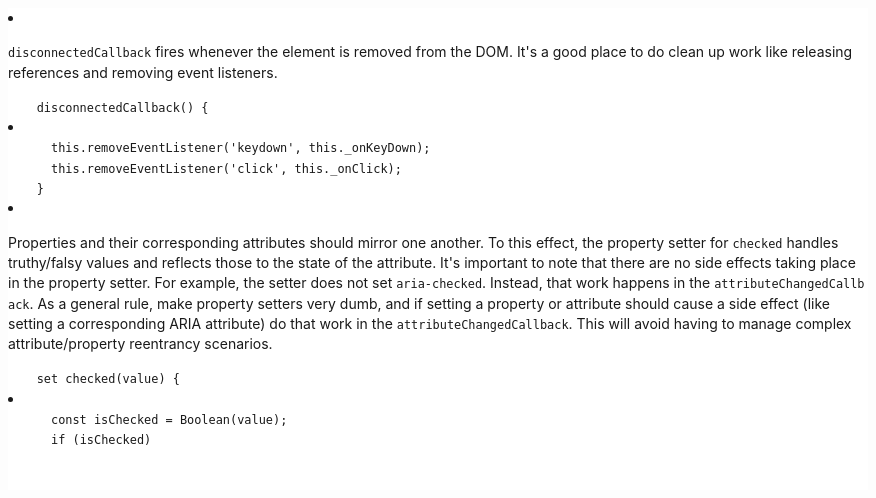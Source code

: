 <li class="blockcomment ">
<div class="literate-text "><p><code>disconnectedCallback</code> fires whenever the element is removed from
the DOM. It&#39;s a good place to do clean up work like releasing
references and removing event listeners.</p>
</div>
<code class="literate-code "><span class="indent">&nbsp;&nbsp;</span><span class="indent">&nbsp;&nbsp;</span><span class="token function">disconnectedCallback</span><span class="token punctuation">(</span><span class="token punctuation">)</span> <span class="token punctuation">{</span></code>
</li>

<li class="linecomment ">
<div class="literate-text empty"></div>
<code class="literate-code "><span class="indent">&nbsp;&nbsp;</span><span class="indent">&nbsp;&nbsp;</span><span class="indent">&nbsp;&nbsp;</span><span class="token keyword">this</span><span class="token punctuation">.</span><span class="token function">removeEventListener</span><span class="token punctuation">(</span><span class="token string">'keydown'</span><span class="token punctuation">,</span> <span class="token keyword">this</span><span class="token punctuation">.</span>_onKeyDown<span class="token punctuation">)</span><span class="token punctuation">;</span>
<span class="indent">&nbsp;&nbsp;</span><span class="indent">&nbsp;&nbsp;</span><span class="indent">&nbsp;&nbsp;</span><span class="token keyword">this</span><span class="token punctuation">.</span><span class="token function">removeEventListener</span><span class="token punctuation">(</span><span class="token string">'click'</span><span class="token punctuation">,</span> <span class="token keyword">this</span><span class="token punctuation">.</span>_onClick<span class="token punctuation">)</span><span class="token punctuation">;</span>
<span class="indent">&nbsp;&nbsp;</span><span class="indent">&nbsp;&nbsp;</span><span class="token punctuation">}</span></code>
</li>

<li class="blockcomment ">
<div class="literate-text "><p>Properties and their corresponding attributes should mirror one another.
To this effect, the property setter for <code>checked</code> handles truthy/falsy
values and reflects those to the state of the attribute.
It&#39;s important to note that there are no side effects taking place in
the property setter. For example, the setter does not set
<code>aria-checked</code>.
Instead, that work happens in the <code>attributeChangedCallback</code>.
As a general rule, make property setters very dumb, and if setting a
property or attribute should cause a side effect (like setting a
corresponding ARIA attribute) do that work in the
<code>attributeChangedCallback</code>. This will avoid having to manage complex
attribute/property reentrancy scenarios.</p>
</div>
<code class="literate-code "><span class="indent">&nbsp;&nbsp;</span><span class="indent">&nbsp;&nbsp;</span><span class="token keyword">set</span> <span class="token function">checked</span><span class="token punctuation">(</span>value<span class="token punctuation">)</span> <span class="token punctuation">{</span></code>
</li>

<li class="linecomment ">
<div class="literate-text empty"></div>
<code class="literate-code "><span class="indent">&nbsp;&nbsp;</span><span class="indent">&nbsp;&nbsp;</span><span class="indent">&nbsp;&nbsp;</span><span class="token keyword">const</span> isChecked <span class="token operator">=</span> <span class="token function">Boolean</span><span class="token punctuation">(</span>value<span class="token punctuation">)</span><span class="token punctuation">;</span>
<span class="indent">&nbsp;&nbsp;</span><span class="indent">&nbsp;&nbsp;</span><span class="indent">&nbsp;&nbsp;</span><span class="token keyword">if</span> <span class="token punctuation">(</span>isChecked<span class="token punctuation">)</span>